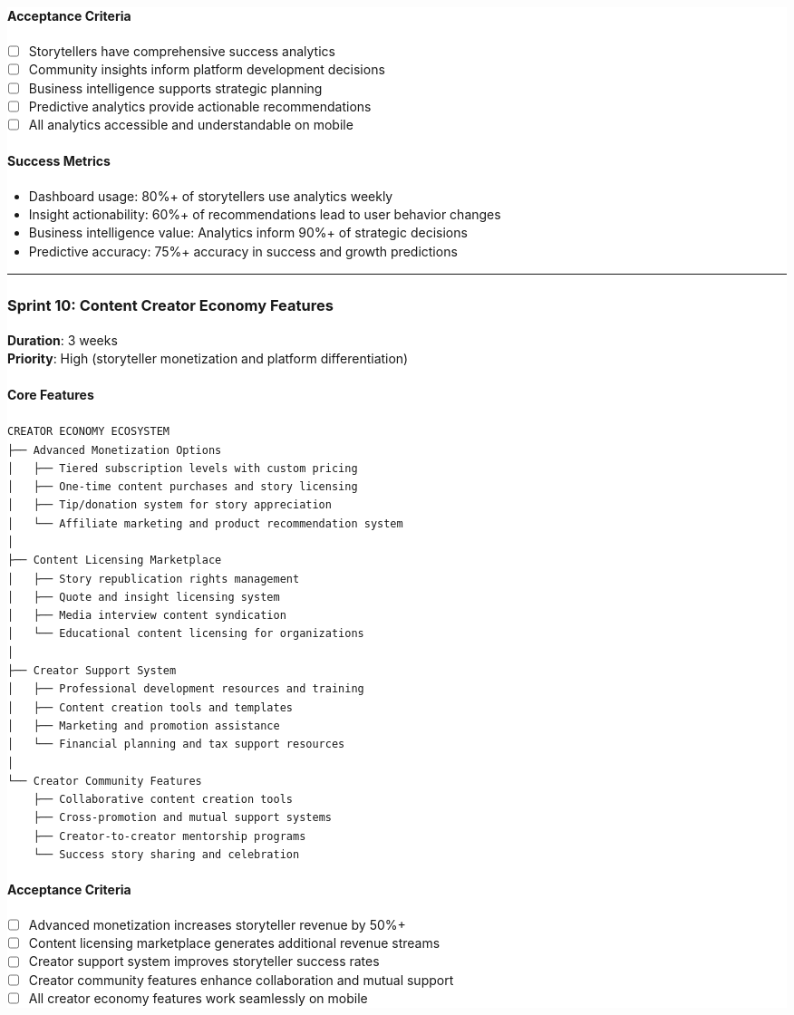 #### Acceptance Criteria
- [ ] Storytellers have comprehensive success analytics
- [ ] Community insights inform platform development decisions
- [ ] Business intelligence supports strategic planning
- [ ] Predictive analytics provide actionable recommendations
- [ ] All analytics accessible and understandable on mobile

#### Success Metrics
- Dashboard usage: 80%+ of storytellers use analytics weekly
- Insight actionability: 60%+ of recommendations lead to user behavior changes
- Business intelligence value: Analytics inform 90%+ of strategic decisions
- Predictive accuracy: 75%+ accuracy in success and growth predictions

---

### Sprint 10: Content Creator Economy Features
**Duration**: 3 weeks  
**Priority**: High (storyteller monetization and platform differentiation)

#### Core Features
```
CREATOR ECONOMY ECOSYSTEM
├── Advanced Monetization Options
│   ├── Tiered subscription levels with custom pricing
│   ├── One-time content purchases and story licensing
│   ├── Tip/donation system for story appreciation
│   └── Affiliate marketing and product recommendation system
│
├── Content Licensing Marketplace
│   ├── Story republication rights management
│   ├── Quote and insight licensing system
│   ├── Media interview content syndication
│   └── Educational content licensing for organizations
│
├── Creator Support System
│   ├── Professional development resources and training
│   ├── Content creation tools and templates
│   ├── Marketing and promotion assistance
│   └── Financial planning and tax support resources
│
└── Creator Community Features
    ├── Collaborative content creation tools
    ├── Cross-promotion and mutual support systems
    ├── Creator-to-creator mentorship programs
    └── Success story sharing and celebration
```

#### Acceptance Criteria
- [ ] Advanced monetization increases storyteller revenue by 50%+
- [ ] Content licensing marketplace generates additional revenue streams
- [ ] Creator support system improves storyteller success rates
- [ ] Creator community features enhance collaboration and mutual support
- [ ] All creator economy features work seamlessly on mobile
